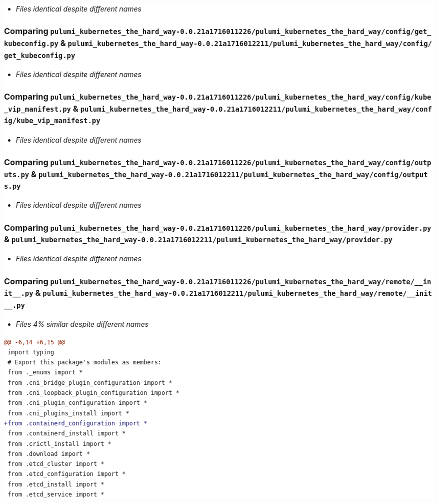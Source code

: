  * *Files identical despite different names*

### Comparing `pulumi_kubernetes_the_hard_way-0.0.21a1716011226/pulumi_kubernetes_the_hard_way/config/get_kubeconfig.py` & `pulumi_kubernetes_the_hard_way-0.0.21a1716012211/pulumi_kubernetes_the_hard_way/config/get_kubeconfig.py`

 * *Files identical despite different names*

### Comparing `pulumi_kubernetes_the_hard_way-0.0.21a1716011226/pulumi_kubernetes_the_hard_way/config/kube_vip_manifest.py` & `pulumi_kubernetes_the_hard_way-0.0.21a1716012211/pulumi_kubernetes_the_hard_way/config/kube_vip_manifest.py`

 * *Files identical despite different names*

### Comparing `pulumi_kubernetes_the_hard_way-0.0.21a1716011226/pulumi_kubernetes_the_hard_way/config/outputs.py` & `pulumi_kubernetes_the_hard_way-0.0.21a1716012211/pulumi_kubernetes_the_hard_way/config/outputs.py`

 * *Files identical despite different names*

### Comparing `pulumi_kubernetes_the_hard_way-0.0.21a1716011226/pulumi_kubernetes_the_hard_way/provider.py` & `pulumi_kubernetes_the_hard_way-0.0.21a1716012211/pulumi_kubernetes_the_hard_way/provider.py`

 * *Files identical despite different names*

### Comparing `pulumi_kubernetes_the_hard_way-0.0.21a1716011226/pulumi_kubernetes_the_hard_way/remote/__init__.py` & `pulumi_kubernetes_the_hard_way-0.0.21a1716012211/pulumi_kubernetes_the_hard_way/remote/__init__.py`

 * *Files 4% similar despite different names*

```diff
@@ -6,14 +6,15 @@
 import typing
 # Export this package's modules as members:
 from ._enums import *
 from .cni_bridge_plugin_configuration import *
 from .cni_loopback_plugin_configuration import *
 from .cni_plugin_configuration import *
 from .cni_plugins_install import *
+from .containerd_configuration import *
 from .containerd_install import *
 from .crictl_install import *
 from .download import *
 from .etcd_cluster import *
 from .etcd_configuration import *
 from .etcd_install import *
 from .etcd_service import *
```
